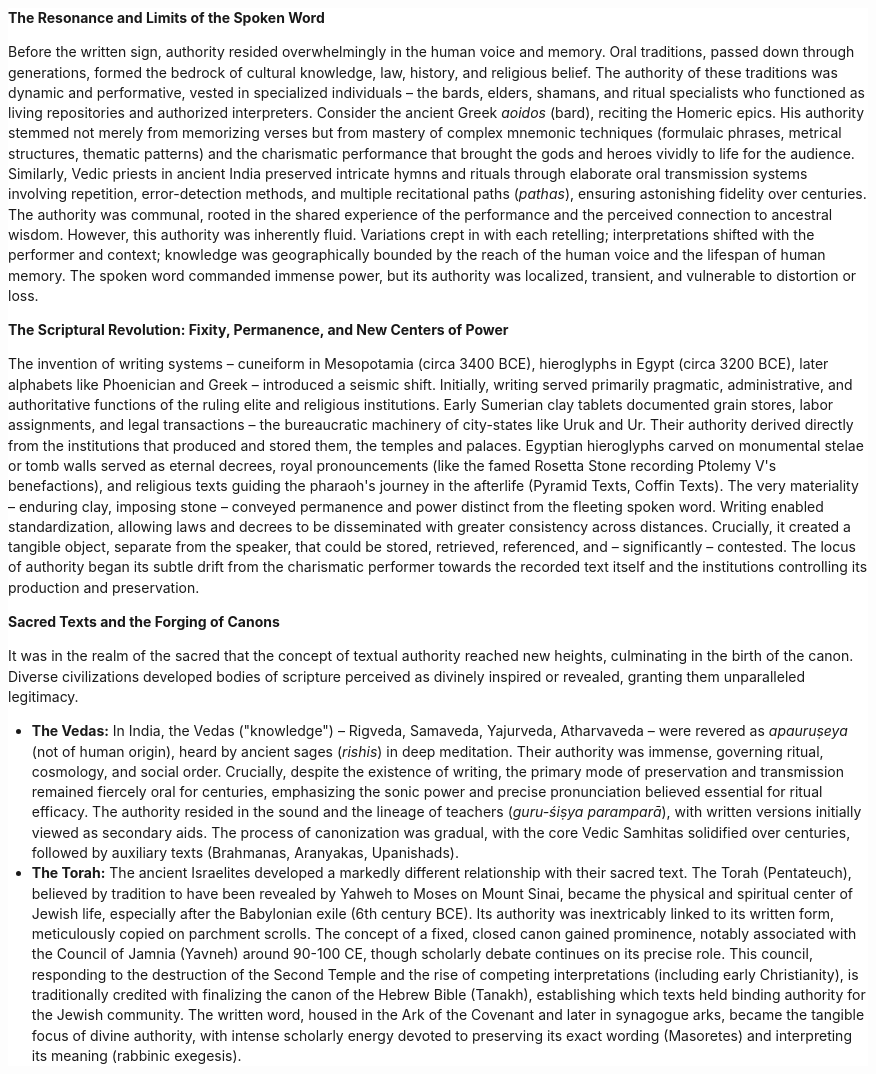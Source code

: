 **The Resonance and Limits of the Spoken Word**

Before the written sign, authority resided overwhelmingly in the human voice and memory. Oral traditions, passed down through generations, formed the bedrock of cultural knowledge, law, history, and religious belief. The authority of these traditions was dynamic and performative, vested in specialized individuals – the bards, elders, shamans, and ritual specialists who functioned as living repositories and authorized interpreters. Consider the ancient Greek *aoidos* (bard), reciting the Homeric epics. His authority stemmed not merely from memorizing verses but from mastery of complex mnemonic techniques (formulaic phrases, metrical structures, thematic patterns) and the charismatic performance that brought the gods and heroes vividly to life for the audience. Similarly, Vedic priests in ancient India preserved intricate hymns and rituals through elaborate oral transmission systems involving repetition, error-detection methods, and multiple recitational paths (*pathas*), ensuring astonishing fidelity over centuries. The authority was communal, rooted in the shared experience of the performance and the perceived connection to ancestral wisdom. However, this authority was inherently fluid. Variations crept in with each retelling; interpretations shifted with the performer and context; knowledge was geographically bounded by the reach of the human voice and the lifespan of human memory. The spoken word commanded immense power, but its authority was localized, transient, and vulnerable to distortion or loss.

**The Scriptural Revolution: Fixity, Permanence, and New Centers of Power**

The invention of writing systems – cuneiform in Mesopotamia (circa 3400 BCE), hieroglyphs in Egypt (circa 3200 BCE), later alphabets like Phoenician and Greek – introduced a seismic shift. Initially, writing served primarily pragmatic, administrative, and authoritative functions of the ruling elite and religious institutions. Early Sumerian clay tablets documented grain stores, labor assignments, and legal transactions – the bureaucratic machinery of city-states like Uruk and Ur. Their authority derived directly from the institutions that produced and stored them, the temples and palaces. Egyptian hieroglyphs carved on monumental stelae or tomb walls served as eternal decrees, royal pronouncements (like the famed Rosetta Stone recording Ptolemy V's benefactions), and religious texts guiding the pharaoh's journey in the afterlife (Pyramid Texts, Coffin Texts). The very materiality – enduring clay, imposing stone – conveyed permanence and power distinct from the fleeting spoken word. Writing enabled standardization, allowing laws and decrees to be disseminated with greater consistency across distances. Crucially, it created a tangible object, separate from the speaker, that could be stored, retrieved, referenced, and – significantly – contested. The locus of authority began its subtle drift from the charismatic performer towards the recorded text itself and the institutions controlling its production and preservation.

**Sacred Texts and the Forging of Canons**

It was in the realm of the sacred that the concept of textual authority reached new heights, culminating in the birth of the canon. Diverse civilizations developed bodies of scripture perceived as divinely inspired or revealed, granting them unparalleled legitimacy.

*   **The Vedas:** In India, the Vedas ("knowledge") – Rigveda, Samaveda, Yajurveda, Atharvaveda – were revered as *apauruṣeya* (not of human origin), heard by ancient sages (*rishis*) in deep meditation. Their authority was immense, governing ritual, cosmology, and social order. Crucially, despite the existence of writing, the primary mode of preservation and transmission remained fiercely oral for centuries, emphasizing the sonic power and precise pronunciation believed essential for ritual efficacy. The authority resided in the sound and the lineage of teachers (*guru-śiṣya paramparā*), with written versions initially viewed as secondary aids. The process of canonization was gradual, with the core Vedic Samhitas solidified over centuries, followed by auxiliary texts (Brahmanas, Aranyakas, Upanishads).
*   **The Torah:** The ancient Israelites developed a markedly different relationship with their sacred text. The Torah (Pentateuch), believed by tradition to have been revealed by Yahweh to Moses on Mount Sinai, became the physical and spiritual center of Jewish life, especially after the Babylonian exile (6th century BCE). Its authority was inextricably linked to its written form, meticulously copied on parchment scrolls. The concept of a fixed, closed canon gained prominence, notably associated with the Council of Jamnia (Yavneh) around 90-100 CE, though scholarly debate continues on its precise role. This council, responding to the destruction of the Second Temple and the rise of competing interpretations (including early Christianity), is traditionally credited with finalizing the canon of the Hebrew Bible (Tanakh), establishing which texts held binding authority for the Jewish community. The written word, housed in the Ark of the Covenant and later in synagogue arks, became the tangible focus of divine authority, with intense scholarly energy devoted to preserving its exact wording (Masoretes) and interpreting its meaning (rabbinic exegesis).